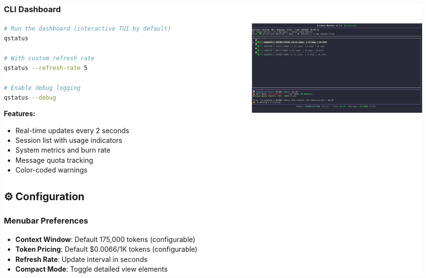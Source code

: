 ### CLI Dashboard

<img src="docs/screenshots/tui.png" width="350" align="right">

```bash
# Run the dashboard (interactive TUI by default)
qstatus

# With custom refresh rate
qstatus --refresh-rate 5

# Enable debug logging
qstatus --debug
```

**Features:**
- Real-time updates every 2 seconds
- Session list with usage indicators
- System metrics and burn rate
- Message quota tracking
- Color-coded warnings

## ⚙️ Configuration

### Menubar Preferences
- **Context Window**: Default 175,000 tokens (configurable)
- **Token Pricing**: Default $0.0066/1K tokens (configurable)  
- **Refresh Rate**: Update interval in seconds
- **Compact Mode**: Toggle detailed view elements

